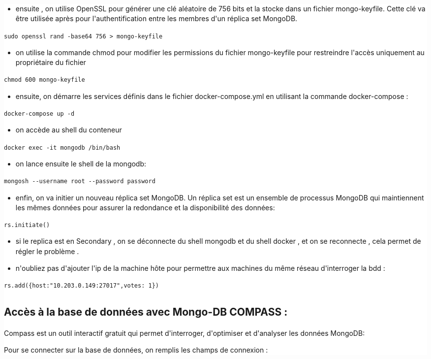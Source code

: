 - ensuite , on utilise OpenSSL pour générer une clé aléatoire de 756 bits et la stocke dans un fichier mongo-keyfile. Cette clé va être utilisée après pour l'authentification entre les membres d'un réplica set MongoDB.

```
sudo openssl rand -base64 756 > mongo-keyfile
```


- on utilise la commande chmod pour modifier les permissions du fichier mongo-keyfile pour restreindre l'accès uniquement au propriétaire du fichier


```
chmod 600 mongo-keyfile
```

- ensuite, on démarre les services définis dans le fichier docker-compose.yml en utilisant la commande docker-compose : 

```
docker-compose up -d
```

- on accède au shell du conteneur


```
docker exec -it mongodb /bin/bash
```

- on lance ensuite le shell de la mongodb: 

```
mongosh --username root --password password
```

- enfin, on va initier un nouveau réplica set MongoDB. Un réplica set est un ensemble de processus MongoDB qui maintiennent les mêmes données pour assurer la redondance et la disponibilité des données: 

```
rs.initiate()
```

- si le replica est en Secondary , on se déconnecte du shell mongodb et du shell docker , et on se reconnecte , cela permet de régler le problème .

- n'oubliez pas d'ajouter l'ip de la machine hôte pour permettre aux machines du même réseau d'interroger la bdd : 

```
rs.add({host:"10.203.0.149:27017",votes: 1})
```


## Accès à la base de données avec Mongo-DB COMPASS : 


Compass est un outil interactif gratuit qui permet d'interroger, d'optimiser et d'analyser les données MongoDB: 

Pour se connecter sur la base de données, on remplis les champs de connexion :
